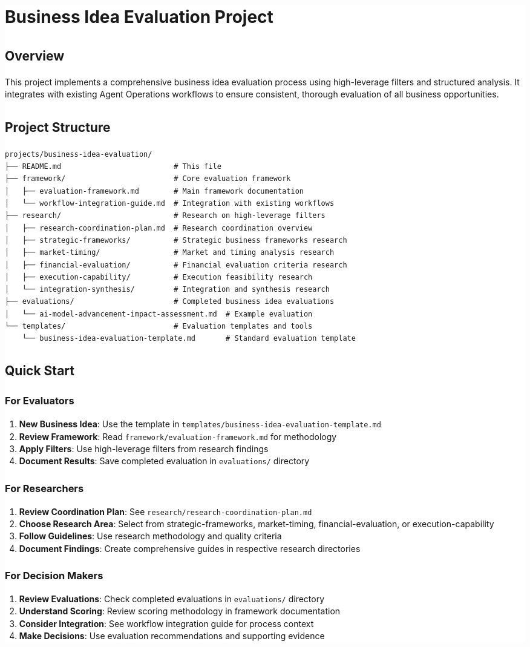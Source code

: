 # Business Idea Evaluation Project

## Overview
This project implements a comprehensive business idea evaluation process using high-leverage filters and structured analysis. It integrates with existing Agent Operations workflows to ensure consistent, thorough evaluation of all business opportunities.

## Project Structure

```
projects/business-idea-evaluation/
├── README.md                          # This file
├── framework/                         # Core evaluation framework
│   ├── evaluation-framework.md        # Main framework documentation
│   └── workflow-integration-guide.md  # Integration with existing workflows
├── research/                          # Research on high-leverage filters
│   ├── research-coordination-plan.md  # Research coordination overview
│   ├── strategic-frameworks/          # Strategic business frameworks research
│   ├── market-timing/                 # Market and timing analysis research
│   ├── financial-evaluation/          # Financial evaluation criteria research
│   ├── execution-capability/          # Execution feasibility research
│   └── integration-synthesis/         # Integration and synthesis research
├── evaluations/                       # Completed business idea evaluations
│   └── ai-model-advancement-impact-assessment.md  # Example evaluation
└── templates/                         # Evaluation templates and tools
    └── business-idea-evaluation-template.md       # Standard evaluation template
```

## Quick Start

### For Evaluators
1. **New Business Idea**: Use the template in `templates/business-idea-evaluation-template.md`
2. **Review Framework**: Read `framework/evaluation-framework.md` for methodology
3. **Apply Filters**: Use high-leverage filters from research findings
4. **Document Results**: Save completed evaluation in `evaluations/` directory

### For Researchers
1. **Review Coordination Plan**: See `research/research-coordination-plan.md`
2. **Choose Research Area**: Select from strategic-frameworks, market-timing, financial-evaluation, or execution-capability
3. **Follow Guidelines**: Use research methodology and quality criteria
4. **Document Findings**: Create comprehensive guides in respective research directories

### For Decision Makers
1. **Review Evaluations**: Check completed evaluations in `evaluations/` directory
2. **Understand Scoring**: Review scoring methodology in framework documentation
3. **Consider Integration**: See workflow integration guide for process context
4. **Make Decisions**: Use evaluation recommendations and supporting evidence
